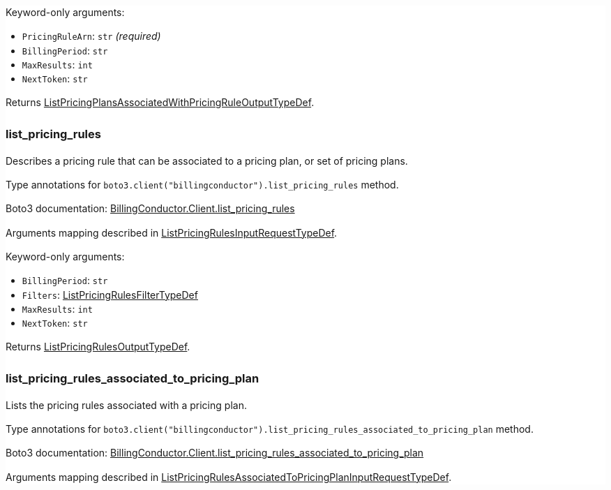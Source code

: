 Keyword-only arguments:

- `PricingRuleArn`: `str` *(required)*
- `BillingPeriod`: `str`
- `MaxResults`: `int`
- `NextToken`: `str`

Returns
[ListPricingPlansAssociatedWithPricingRuleOutputTypeDef](./type_defs.md#listpricingplansassociatedwithpricingruleoutputtypedef).

<a id="list\_pricing\_rules"></a>

### list_pricing_rules

Describes a pricing rule that can be associated to a pricing plan, or set of
pricing plans.

Type annotations for `boto3.client("billingconductor").list_pricing_rules`
method.

Boto3 documentation:
[BillingConductor.Client.list_pricing_rules](https://boto3.amazonaws.com/v1/documentation/api/latest/reference/services/billingconductor.html#BillingConductor.Client.list_pricing_rules)

Arguments mapping described in
[ListPricingRulesInputRequestTypeDef](./type_defs.md#listpricingrulesinputrequesttypedef).

Keyword-only arguments:

- `BillingPeriod`: `str`
- `Filters`:
  [ListPricingRulesFilterTypeDef](./type_defs.md#listpricingrulesfiltertypedef)
- `MaxResults`: `int`
- `NextToken`: `str`

Returns
[ListPricingRulesOutputTypeDef](./type_defs.md#listpricingrulesoutputtypedef).

<a id="list\_pricing\_rules\_associated\_to\_pricing\_plan"></a>

### list_pricing_rules_associated_to_pricing_plan

Lists the pricing rules associated with a pricing plan.

Type annotations for
`boto3.client("billingconductor").list_pricing_rules_associated_to_pricing_plan`
method.

Boto3 documentation:
[BillingConductor.Client.list_pricing_rules_associated_to_pricing_plan](https://boto3.amazonaws.com/v1/documentation/api/latest/reference/services/billingconductor.html#BillingConductor.Client.list_pricing_rules_associated_to_pricing_plan)

Arguments mapping described in
[ListPricingRulesAssociatedToPricingPlanInputRequestTypeDef](./type_defs.md#listpricingrulesassociatedtopricingplaninputrequesttypedef).
